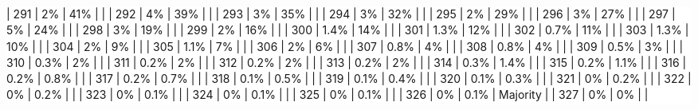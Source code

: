 | 291 | 2% | 41% |  |
| 292 | 4% | 39% |  |
| 293 | 3% | 35% |  |
| 294 | 3% | 32% |  |
| 295 | 2% | 29% |  |
| 296 | 3% | 27% |  |
| 297 | 5% | 24% |  |
| 298 | 3% | 19% |  |
| 299 | 2% | 16% |  |
| 300 | 1.4% | 14% |  |
| 301 | 1.3% | 12% |  |
| 302 | 0.7% | 11% |  |
| 303 | 1.3% | 10% |  |
| 304 | 2% | 9% |  |
| 305 | 1.1% | 7% |  |
| 306 | 2% | 6% |  |
| 307 | 0.8% | 4% |  |
| 308 | 0.8% | 4% |  |
| 309 | 0.5% | 3% |  |
| 310 | 0.3% | 2% |  |
| 311 | 0.2% | 2% |  |
| 312 | 0.2% | 2% |  |
| 313 | 0.2% | 2% |  |
| 314 | 0.3% | 1.4% |  |
| 315 | 0.2% | 1.1% |  |
| 316 | 0.2% | 0.8% |  |
| 317 | 0.2% | 0.7% |  |
| 318 | 0.1% | 0.5% |  |
| 319 | 0.1% | 0.4% |  |
| 320 | 0.1% | 0.3% |  |
| 321 | 0% | 0.2% |  |
| 322 | 0% | 0.2% |  |
| 323 | 0% | 0.1% |  |
| 324 | 0% | 0.1% |  |
| 325 | 0% | 0.1% |  |
| 326 | 0% | 0.1% | Majority |
| 327 | 0% | 0% |  |
